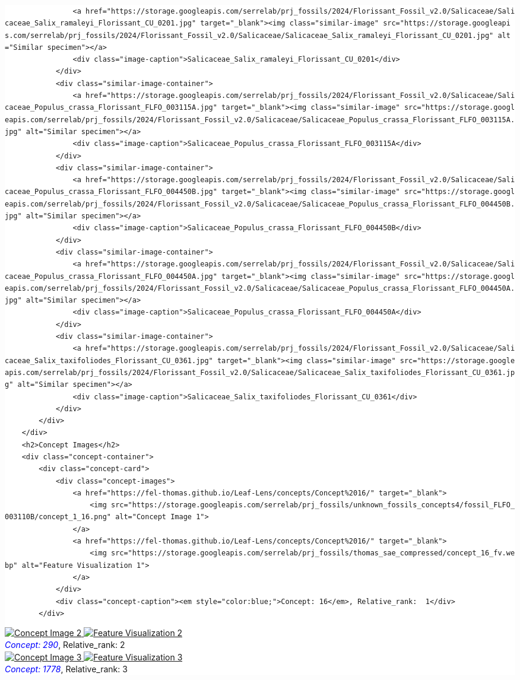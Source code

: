                     <a href="https://storage.googleapis.com/serrelab/prj_fossils/2024/Florissant_Fossil_v2.0/Salicaceae/Salicaceae_Salix_ramaleyi_Florissant_CU_0201.jpg" target="_blank"><img class="similar-image" src="https://storage.googleapis.com/serrelab/prj_fossils/2024/Florissant_Fossil_v2.0/Salicaceae/Salicaceae_Salix_ramaleyi_Florissant_CU_0201.jpg" alt="Similar specimen"></a>
                    <div class="image-caption">Salicaceae_Salix_ramaleyi_Florissant_CU_0201</div>
                </div>
                <div class="similar-image-container">
                    <a href="https://storage.googleapis.com/serrelab/prj_fossils/2024/Florissant_Fossil_v2.0/Salicaceae/Salicaceae_Populus_crassa_Florissant_FLFO_003115A.jpg" target="_blank"><img class="similar-image" src="https://storage.googleapis.com/serrelab/prj_fossils/2024/Florissant_Fossil_v2.0/Salicaceae/Salicaceae_Populus_crassa_Florissant_FLFO_003115A.jpg" alt="Similar specimen"></a>
                    <div class="image-caption">Salicaceae_Populus_crassa_Florissant_FLFO_003115A</div>
                </div>
                <div class="similar-image-container">
                    <a href="https://storage.googleapis.com/serrelab/prj_fossils/2024/Florissant_Fossil_v2.0/Salicaceae/Salicaceae_Populus_crassa_Florissant_FLFO_004450B.jpg" target="_blank"><img class="similar-image" src="https://storage.googleapis.com/serrelab/prj_fossils/2024/Florissant_Fossil_v2.0/Salicaceae/Salicaceae_Populus_crassa_Florissant_FLFO_004450B.jpg" alt="Similar specimen"></a>
                    <div class="image-caption">Salicaceae_Populus_crassa_Florissant_FLFO_004450B</div>
                </div>
                <div class="similar-image-container">
                    <a href="https://storage.googleapis.com/serrelab/prj_fossils/2024/Florissant_Fossil_v2.0/Salicaceae/Salicaceae_Populus_crassa_Florissant_FLFO_004450A.jpg" target="_blank"><img class="similar-image" src="https://storage.googleapis.com/serrelab/prj_fossils/2024/Florissant_Fossil_v2.0/Salicaceae/Salicaceae_Populus_crassa_Florissant_FLFO_004450A.jpg" alt="Similar specimen"></a>
                    <div class="image-caption">Salicaceae_Populus_crassa_Florissant_FLFO_004450A</div>
                </div>
                <div class="similar-image-container">
                    <a href="https://storage.googleapis.com/serrelab/prj_fossils/2024/Florissant_Fossil_v2.0/Salicaceae/Salicaceae_Salix_taxifoliodes_Florissant_CU_0361.jpg" target="_blank"><img class="similar-image" src="https://storage.googleapis.com/serrelab/prj_fossils/2024/Florissant_Fossil_v2.0/Salicaceae/Salicaceae_Salix_taxifoliodes_Florissant_CU_0361.jpg" alt="Similar specimen"></a>
                    <div class="image-caption">Salicaceae_Salix_taxifoliodes_Florissant_CU_0361</div>
                </div>
            </div>
        </div>
        <h2>Concept Images</h2>
        <div class="concept-container">
            <div class="concept-card">
                <div class="concept-images">
                    <a href="https://fel-thomas.github.io/Leaf-Lens/concepts/Concept%2016/" target="_blank">
                        <img src="https://storage.googleapis.com/serrelab/prj_fossils/unknown_fossils_concepts4/fossil_FLFO_003110B/concept_1_16.png" alt="Concept Image 1">
                    </a>
                    <a href="https://fel-thomas.github.io/Leaf-Lens/concepts/Concept%2016/" target="_blank">
                        <img src="https://storage.googleapis.com/serrelab/prj_fossils/thomas_sae_compressed/concept_16_fv.webp" alt="Feature Visualization 1">
                    </a>
                </div>
                <div class="concept-caption"><em style="color:blue;">Concept: 16</em>, Relative_rank:  1</div>
            </div>
<div class="concept-card">
                <div class="concept-images">
                    <a href="https://fel-thomas.github.io/Leaf-Lens/concepts/Concept%20290/" target="_blank">
                        <img src="https://storage.googleapis.com/serrelab/prj_fossils/unknown_fossils_concepts4/fossil_FLFO_003110B/concept_2_290.png" alt="Concept Image 2">
                    </a>
                    <a href="https://fel-thomas.github.io/Leaf-Lens/concepts/Concept%20290/" target="_blank">
                        <img src="https://storage.googleapis.com/serrelab/prj_fossils/thomas_sae_compressed/concept_290_fv.webp" alt="Feature Visualization 2">
                    </a>
                </div>
                <div class="concept-caption"><em style="color:blue;">Concept: 290</em>, Relative_rank:  2</div>
            </div>
<div class="concept-card">
                <div class="concept-images">
                    <a href="https://fel-thomas.github.io/Leaf-Lens/concepts/Concept%201778/" target="_blank">
                        <img src="https://storage.googleapis.com/serrelab/prj_fossils/unknown_fossils_concepts4/fossil_FLFO_003110B/concept_3_1778.png" alt="Concept Image 3">
                    </a>
                    <a href="https://fel-thomas.github.io/Leaf-Lens/concepts/Concept%201778/" target="_blank">
                        <img src="https://storage.googleapis.com/serrelab/prj_fossils/thomas_sae_compressed/concept_1778_fv.webp" alt="Feature Visualization 3">
                    </a>
                </div>
                <div class="concept-caption"><em style="color:blue;">Concept: 1778</em>, Relative_rank:  3</div>
            </div>
<div class="concept-card">